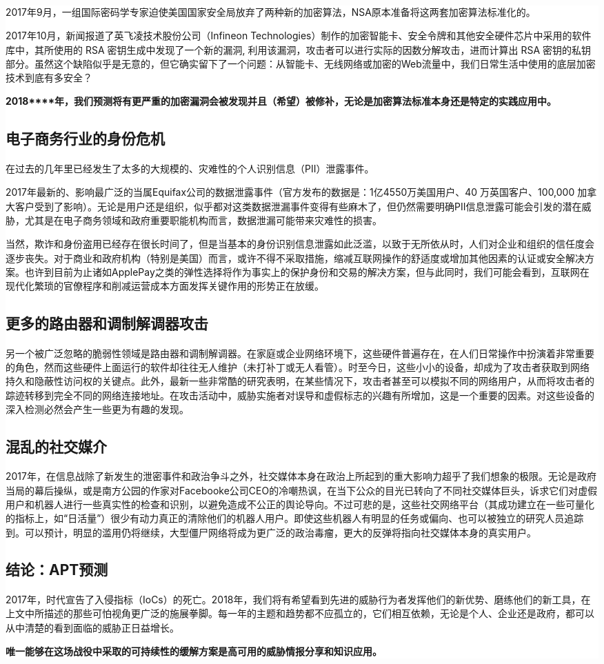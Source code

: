 2017年9月，一组国际密码学专家迫使美国国家安全局放弃了两种新的加密算法，NSA原本准备将这两套加密算法标准化的。

2017年10月，新闻报道了英飞凌技术股份公司（Infineon Technologies）制作的加密智能卡、安全令牌和其他安全硬件芯片中采用的软件库中，其所使用的 RSA 密钥生成中发现了一个新的漏洞, 利用该漏洞，攻击者可以进行实际的因数分解攻击，进而计算出 RSA 密钥的私钥部分。虽然这个缺陷似乎是无意的，但它确实留下了一个问题：从智能卡、无线网络或加密的Web流量中，我们日常生活中使用的底层加密技术到底有多安全？

**2018****年，我们预测将有更严重的加密漏洞会被发现并且（希望）被修补，无论是加密算法标准本身还是特定的实践应用中。**



## 电子商务行业的身份危机

在过去的几年里已经发生了太多的大规模的、灾难性的个人识别信息（PII）泄露事件。

2017年最新的、影响最广泛的当属Equifax公司的数据泄露事件（官方发布的数据是：1亿4550万美国用户、40 万英国客户、100,000 加拿大客户受到了影响）。无论是用户还是组织，似乎都对这类数据泄漏事件变得有些麻木了，但仍然需要明确PII信息泄露可能会引发的潜在威胁，尤其是在电子商务领域和政府重要职能机构而言，数据泄漏可能带来灾难性的损害。

当然，欺诈和身份盗用已经存在很长时间了，但是当基本的身份识别信息泄露如此泛滥，以致于无所依从时，人们对企业和组织的信任度会逐步丧失。对于商业和政府机构（特别是美国）而言，或许不得不采取措施，缩减互联网操作的舒适度或增加其他因素的认证或安全解决方案。也许到目前为止诸如ApplePay之类的弹性选择将作为事实上的保护身份和交易的解决方案，但与此同时，我们可能会看到，互联网在现代化繁琐的官僚程序和削减运营成本方面发挥关键作用的形势正在放缓。



## 更多的路由器和调制解调器攻击

另一个被广泛忽略的脆弱性领域是路由器和调制解调器。在家庭或企业网络环境下，这些硬件普遍存在，在人们日常操作中扮演着非常重要的角色，然而这些硬件上面运行的软件却往往无人维护（未打补丁或无人看管）。时至今日，这些小小的设备，却成为了攻击者获取到网络持久和隐蔽性访问权的关键点。此外，最新一些非常酷的研究表明，在某些情况下，攻击者甚至可以模拟不同的网络用户，从而将攻击者的踪迹转移到完全不同的网络连接地址。在攻击活动中，威胁实施者对误导和虚假标志的兴趣有所增加，这是一个重要的因素。对这些设备的深入检测必然会产生一些更为有趣的发现。



## 混乱的社交媒介

2017年，在信息战除了新发生的泄密事件和政治争斗之外，社交媒体本身在政治上所起到的重大影响力超乎了我们想象的极限。无论是政府当局的幕后操纵，或是南方公园的作家对Facebooke公司CEO的冷嘲热讽，在当下公众的目光已转向了不同社交媒体巨头，诉求它们对虚假用户和机器人进行一些真实性的检查和识别，以避免造成不公正的舆论导向。不过可悲的是，这些社交网络平台（其成功建立在一些可量化的指标上，如“日活量”）很少有动力真正的清除他们的机器人用户。即使这些机器人有明显的任务或偏向、也可以被独立的研究人员追踪到。可以预计，明显的滥用仍将继续，大型僵尸网络将成为更广泛的政治毒瘤，更大的反弹将指向社交媒体本身的真实用户。



## 结论：APT预测

2017年，时代宣告了入侵指标（IoCs）的死亡。2018年，我们将有希望看到先进的威胁行为者发挥他们的新优势、磨练他们的新工具，在上文中所描述的那些可怕视角更广泛的施展拳脚。每一年的主题和趋势都不应孤立的，它们相互依赖，无论是个人、企业还是政府，都可以从中清楚的看到面临的威胁正日益增长。

**唯一能够在这场战役中采取的可持续性的缓解方案是高可用的威胁情报分享和知识应用。**
